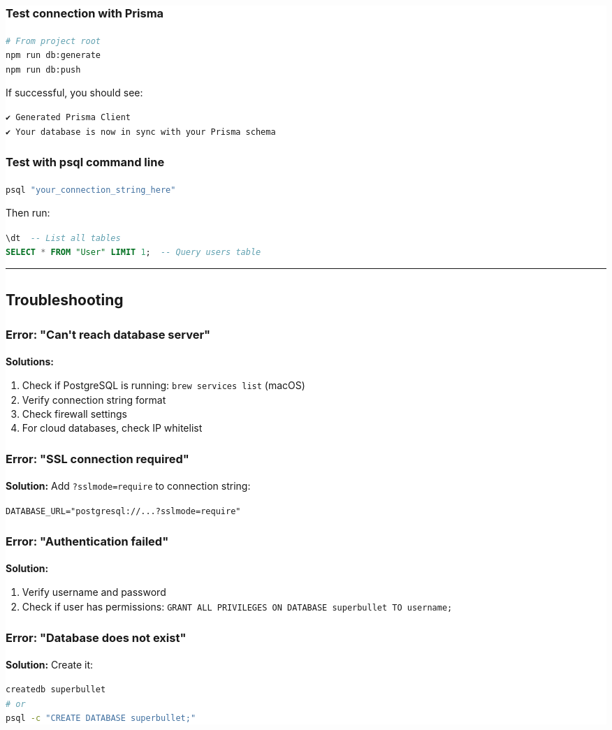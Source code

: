 ### Test connection with Prisma
```bash
# From project root
npm run db:generate
npm run db:push
```

If successful, you should see:
```
✔ Generated Prisma Client
✔ Your database is now in sync with your Prisma schema
```

### Test with psql command line
```bash
psql "your_connection_string_here"
```

Then run:
```sql
\dt  -- List all tables
SELECT * FROM "User" LIMIT 1;  -- Query users table
```

---

## Troubleshooting

### Error: "Can't reach database server"
**Solutions:**
1. Check if PostgreSQL is running: `brew services list` (macOS)
2. Verify connection string format
3. Check firewall settings
4. For cloud databases, check IP whitelist

### Error: "SSL connection required"
**Solution:** Add `?sslmode=require` to connection string:
```
DATABASE_URL="postgresql://...?sslmode=require"
```

### Error: "Authentication failed"
**Solution:** 
1. Verify username and password
2. Check if user has permissions: `GRANT ALL PRIVILEGES ON DATABASE superbullet TO username;`

### Error: "Database does not exist"
**Solution:** Create it:
```bash
createdb superbullet
# or
psql -c "CREATE DATABASE superbullet;"
```
